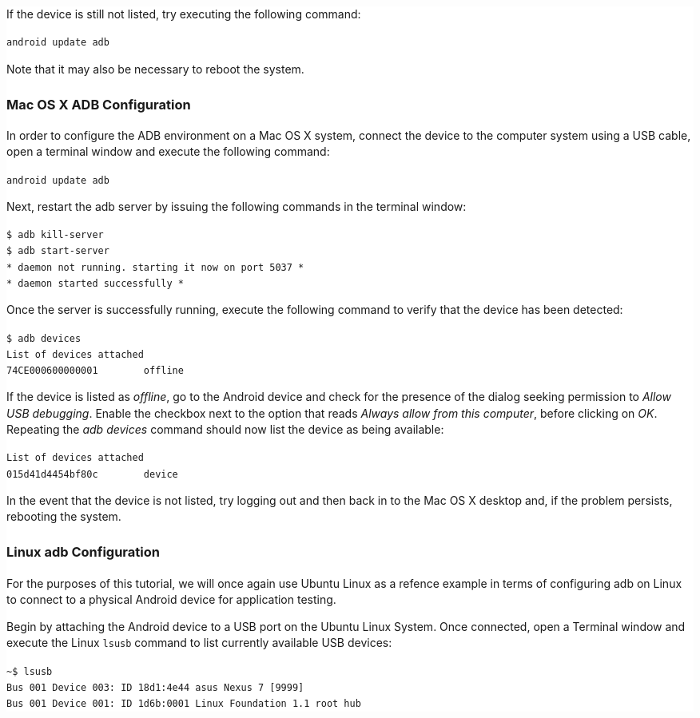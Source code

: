 If the device is still not listed, try executing the following command:

```
android update adb
```

Note that it may also be necessary to reboot the system.

### Mac OS X ADB Configuration

In order to configure the ADB environment on a Mac OS X system, connect the device to the computer system using a USB cable, open a terminal window and execute the following command:

```
android update adb
```

Next, restart the adb server by issuing the following commands in the terminal window:

```
$ adb kill-server
$ adb start-server
* daemon not running. starting it now on port 5037 *
* daemon started successfully *
```

Once the server is successfully running, execute the following command to verify that the device has been detected:

```
$ adb devices
List of devices attached
74CE000600000001        offline
```

If the device is listed as *offline*, go to the Android device and check for the presence of the dialog seeking permission to *Allow USB debugging*. Enable the checkbox next to the option that reads *Always allow from this computer*, before clicking on *OK*. Repeating the *adb devices* command should now list the device as being available:

```
List of devices attached
015d41d4454bf80c        device
```

In the event that the device is not listed, try logging out and then back in to the Mac OS X desktop and, if the problem persists, rebooting the system.

### Linux adb Configuration

For the purposes of this tutorial, we will once again use Ubuntu Linux as a refence example in terms of configuring adb on Linux to connect to a physical Android device for application testing.

Begin by attaching the Android device to a USB port on the Ubuntu Linux System. Once connected, open a Terminal window and execute the Linux `lsusb` command to list currently available USB devices:

```
~$ lsusb
Bus 001 Device 003: ID 18d1:4e44 asus Nexus 7 [9999]
Bus 001 Device 001: ID 1d6b:0001 Linux Foundation 1.1 root hub
```
